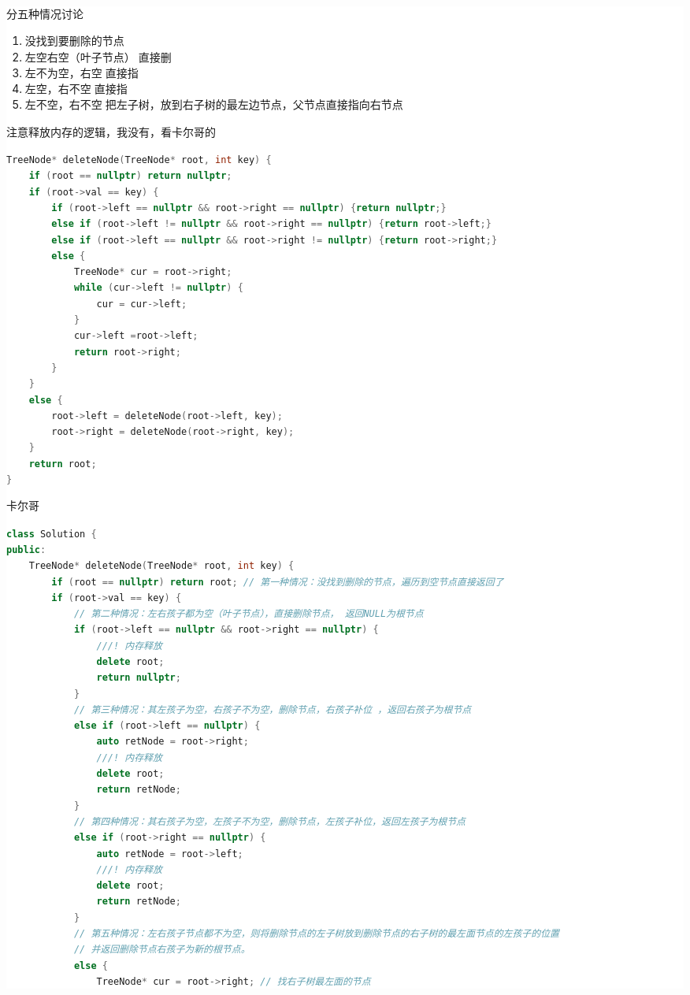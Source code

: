 分五种情况讨论

1. 没找到要删除的节点
2. 左空右空（叶子节点） 直接删
3. 左不为空，右空       直接指
4. 左空，右不空       直接指
5. 左不空，右不空
	 把左子树，放到右子树的最左边节点，父节点直接指向右节点

注意释放内存的逻辑，我没有，看卡尔哥的
```c++
TreeNode* deleteNode(TreeNode* root, int key) {  
    if (root == nullptr) return nullptr;  
    if (root->val == key) {  
        if (root->left == nullptr && root->right == nullptr) {return nullptr;}  
        else if (root->left != nullptr && root->right == nullptr) {return root->left;}  
        else if (root->left == nullptr && root->right != nullptr) {return root->right;}  
        else {  
            TreeNode* cur = root->right;  
            while (cur->left != nullptr) {  
                cur = cur->left;  
            }  
            cur->left =root->left;  
            return root->right;  
        }  
    }  
    else {  
        root->left = deleteNode(root->left, key);  
        root->right = deleteNode(root->right, key);  
    }  
    return root;  
}
```

卡尔哥
```c++
class Solution {
public:
    TreeNode* deleteNode(TreeNode* root, int key) {
        if (root == nullptr) return root; // 第一种情况：没找到删除的节点，遍历到空节点直接返回了
        if (root->val == key) {
            // 第二种情况：左右孩子都为空（叶子节点），直接删除节点， 返回NULL为根节点
            if (root->left == nullptr && root->right == nullptr) {
                ///! 内存释放
                delete root;
                return nullptr;
            }
            // 第三种情况：其左孩子为空，右孩子不为空，删除节点，右孩子补位 ，返回右孩子为根节点
            else if (root->left == nullptr) {
                auto retNode = root->right;
                ///! 内存释放
                delete root;
                return retNode;
            }
            // 第四种情况：其右孩子为空，左孩子不为空，删除节点，左孩子补位，返回左孩子为根节点
            else if (root->right == nullptr) {
                auto retNode = root->left;
                ///! 内存释放
                delete root;
                return retNode;
            }
            // 第五种情况：左右孩子节点都不为空，则将删除节点的左子树放到删除节点的右子树的最左面节点的左孩子的位置
            // 并返回删除节点右孩子为新的根节点。
            else {
                TreeNode* cur = root->right; // 找右子树最左面的节点
```